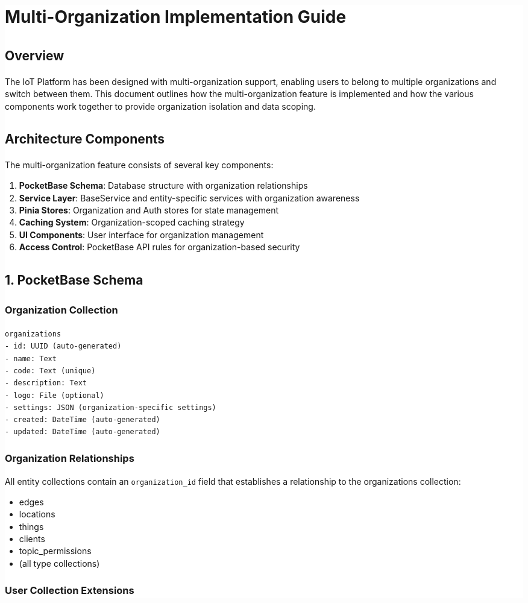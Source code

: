 # Multi-Organization Implementation Guide

## Overview

The IoT Platform has been designed with multi-organization support, enabling users to belong to multiple organizations and switch between them. This document outlines how the multi-organization feature is implemented and how the various components work together to provide organization isolation and data scoping.

## Architecture Components

The multi-organization feature consists of several key components:

1. **PocketBase Schema**: Database structure with organization relationships
2. **Service Layer**: BaseService and entity-specific services with organization awareness
3. **Pinia Stores**: Organization and Auth stores for state management
4. **Caching System**: Organization-scoped caching strategy
5. **UI Components**: User interface for organization management
6. **Access Control**: PocketBase API rules for organization-based security

## 1. PocketBase Schema

### Organization Collection

```
organizations
- id: UUID (auto-generated)
- name: Text
- code: Text (unique)
- description: Text
- logo: File (optional)
- settings: JSON (organization-specific settings)
- created: DateTime (auto-generated)
- updated: DateTime (auto-generated)
```

### Organization Relationships

All entity collections contain an `organization_id` field that establishes a relationship to the organizations collection:

- edges
- locations
- things
- clients
- topic_permissions
- (all type collections)

### User Collection Extensions
